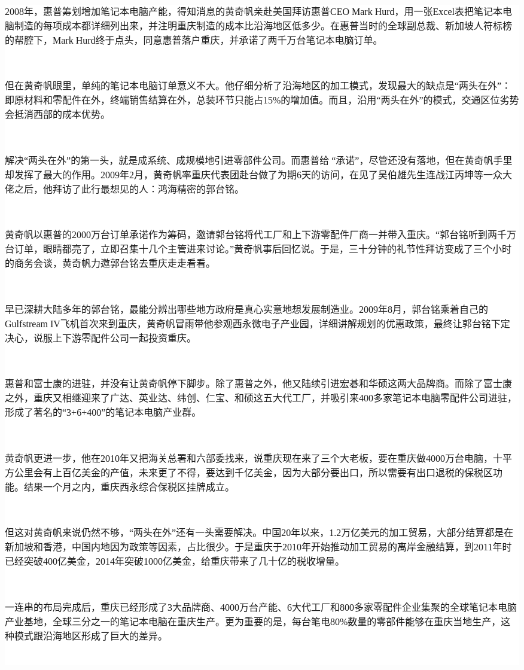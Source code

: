 <p style="font-family: 微软雅黑;font-size: 16px;white-space: normal;line-height: 1.5em;">
             2008年，惠普筹划增加笔记本电脑产能，得知消息的黄奇帆亲赴美国拜访惠普CEO Mark Hurd，用一张Excel表把笔记本电脑制造的每项成本都详细列出来，并注明重庆制造的成本比沿海地区低多少。在惠普当时的全球副总裁、新加坡人符标榜的帮腔下，Mark Hurd终于点头，同意惠普落户重庆，并承诺了两千万台笔记本电脑订单。
            </p>
<p style="font-family: 微软雅黑;font-size: 16px;line-height: 20.48px;white-space: normal;">
<br/>
</p>
<p style="font-family: 微软雅黑;font-size: 16px;white-space: normal;line-height: 1.5em;">
             但在黄奇帆眼里，单纯的笔记本电脑订单意义不大。他仔细分析了沿海地区的加工模式，发现最大的缺点是“两头在外”：即原材料和零配件在外，终端销售结算在外，总装环节只能占15%的增加值。而且，沿用“两头在外”的模式，交通区位劣势会抵消西部的成本优势。
            </p>
<p style="font-family: 微软雅黑;font-size: 16px;line-height: 20.48px;white-space: normal;">
<br/>
</p>
<p style="font-family: 微软雅黑;font-size: 16px;white-space: normal;line-height: 1.5em;">
             解决“两头在外”的第一头，就是成系统、成规模地引进零部件公司。而惠普给 “承诺”，尽管还没有落地，但在黄奇帆手里却发挥了最大的作用。2009年2月，黄奇帆率重庆代表团赴台做了为期6天的访问，在见了吴伯雄先生连战江丙坤等一众大佬之后，他拜访了此行最想见的人：鸿海精密的郭台铭。
            </p>
<p style="font-family: 微软雅黑;font-size: 16px;line-height: 20.48px;white-space: normal;">
<br/>
</p>
<p style="font-family: 微软雅黑;font-size: 16px;white-space: normal;line-height: 1.5em;">
             黄奇帆以惠普的2000万台订单承诺作为筹码，邀请郭台铭将代工厂和上下游零配件厂商一并带入重庆。“郭台铭听到两千万台订单，眼睛都亮了，立即召集十几个主管进来讨论。”黄奇帆事后回忆说。于是，三十分钟的礼节性拜访变成了三个小时的商务会谈，黄奇帆力邀郭台铭去重庆走走看看。
            </p>
<p style="font-family: 微软雅黑;font-size: 16px;line-height: 20.48px;white-space: normal;">
<br/>
</p>
<p style="font-family: 微软雅黑;font-size: 16px;white-space: normal;line-height: 1.5em;">
             早已深耕大陆多年的郭台铭，最能分辨出哪些地方政府是真心实意地想发展制造业。2009年8月，郭台铭乘着自己的Gulfstream IV飞机首次来到重庆，黄奇帆冒雨带他参观西永微电子产业园，详细讲解规划的优惠政策，最终让郭台铭下定决心，说服上下游零配件公司一起投资重庆。
            </p>
<p style="font-family: 微软雅黑;font-size: 16px;line-height: 20.48px;white-space: normal;">
<br/>
</p>
<p style="font-family: 微软雅黑;font-size: 16px;white-space: normal;line-height: 1.5em;">
             惠普和富士康的进驻，并没有让黄奇帆停下脚步。除了惠普之外，他又陆续引进宏碁和华硕这两大品牌商。而除了富士康之外，重庆又相继迎来了广达、英业达、纬创、仁宝、和硕这五大代工厂，并吸引来400多家笔记本电脑零配件公司进驻，形成了著名的“3+6+400”的笔记本电脑产业群。
            </p>
<p style="font-family: 微软雅黑;font-size: 16px;line-height: 20.48px;white-space: normal;">
<br/>
</p>
<p style="font-family: 微软雅黑;font-size: 16px;white-space: normal;line-height: 1.5em;">
             黄奇帆更进一步，他在2010年又把海关总署和六部委找来，说重庆现在来了三个大老板，要在重庆做4000万台电脑，十平方公里会有上百亿美金的产值，未来更了不得，要达到千亿美金，因为大部分要出口，所以需要有出口退税的保税区功能。结果一个月之内，重庆西永综合保税区挂牌成立。
            </p>
<p style="font-family: 微软雅黑;font-size: 16px;line-height: 20.48px;white-space: normal;">
<br/>
</p>
<p style="font-family: 微软雅黑;font-size: 16px;white-space: normal;line-height: 1.5em;">
             但这对黄奇帆来说仍然不够，“两头在外”还有一头需要解决。中国20年以来，1.2万亿美元的加工贸易，大部分结算都是在新加坡和香港，中国内地因为政策等因素，占比很少。于是重庆于2010年开始推动加工贸易的离岸金融结算，到2011年时已经突破400亿美金，2014年突破1000亿美金，给重庆带来了几十亿的税收增量。
            </p>
<p style="font-family: 微软雅黑;font-size: 16px;line-height: 20.48px;white-space: normal;">
<br/>
</p>
<p style="font-family: 微软雅黑;font-size: 16px;white-space: normal;line-height: 1.5em;">
             一连串的布局完成后，重庆已经形成了3大品牌商、4000万台产能、6大代工厂和800多家零配件企业集聚的全球笔记本电脑产业基地，全球三分之一的笔记本电脑在重庆生产。更为重要的是，每台笔电80%数量的零部件能够在重庆当地生产，这种模式跟沿海地区形成了巨大的差异。
            </p>
<p style="font-family: 微软雅黑;font-size: 16px;line-height: 20.48px;white-space: normal;">
<br/>
</p>
<p style="font-family: 微软雅黑;font-size: 16px;white-space: normal;line-height: 1.5em;">
